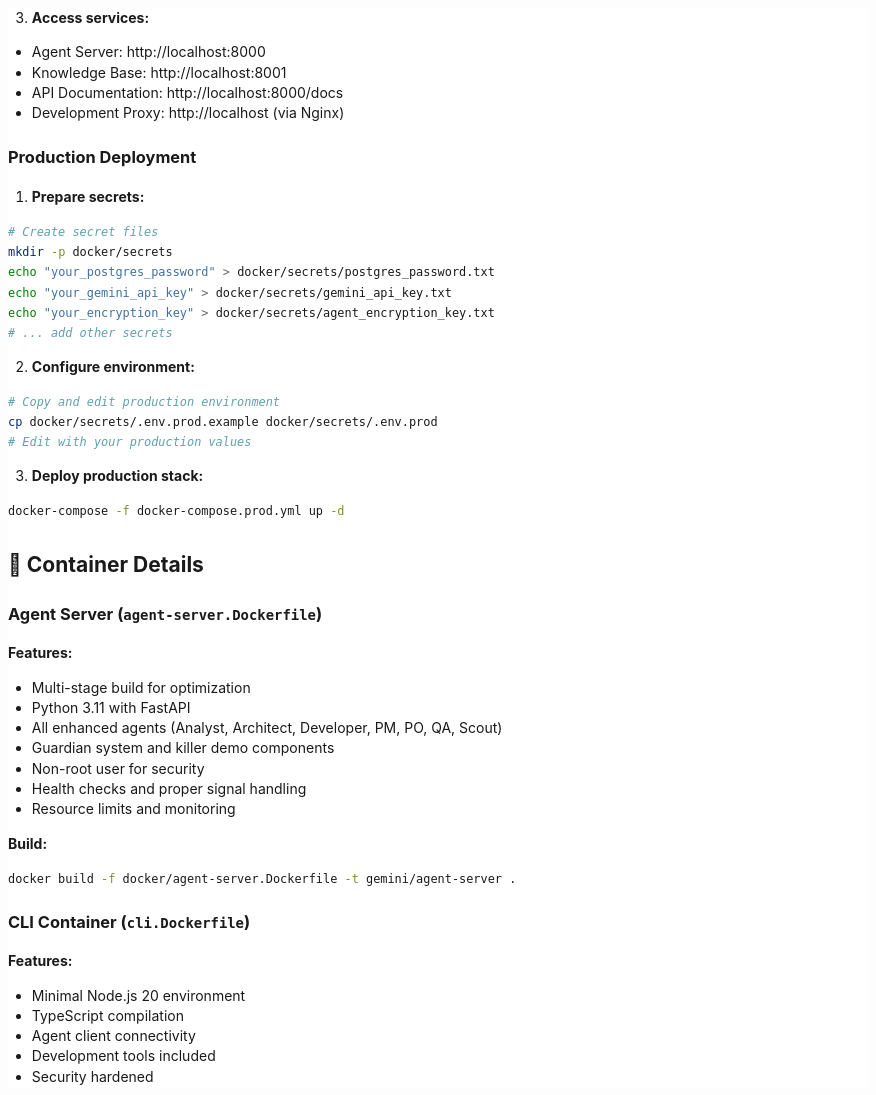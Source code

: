 3. **Access services:**
- Agent Server: http://localhost:8000
- Knowledge Base: http://localhost:8001
- API Documentation: http://localhost:8000/docs
- Development Proxy: http://localhost (via Nginx)

### Production Deployment

1. **Prepare secrets:**
```bash
# Create secret files
mkdir -p docker/secrets
echo "your_postgres_password" > docker/secrets/postgres_password.txt
echo "your_gemini_api_key" > docker/secrets/gemini_api_key.txt
echo "your_encryption_key" > docker/secrets/agent_encryption_key.txt
# ... add other secrets
```

2. **Configure environment:**
```bash
# Copy and edit production environment
cp docker/secrets/.env.prod.example docker/secrets/.env.prod
# Edit with your production values
```

3. **Deploy production stack:**
```bash
docker-compose -f docker-compose.prod.yml up -d
```

## 🔧 Container Details

### Agent Server (`agent-server.Dockerfile`)

**Features:**
- Multi-stage build for optimization
- Python 3.11 with FastAPI
- All enhanced agents (Analyst, Architect, Developer, PM, PO, QA, Scout)
- Guardian system and killer demo components
- Non-root user for security
- Health checks and proper signal handling
- Resource limits and monitoring

**Build:**
```bash
docker build -f docker/agent-server.Dockerfile -t gemini/agent-server .
```

### CLI Container (`cli.Dockerfile`)

**Features:**
- Minimal Node.js 20 environment
- TypeScript compilation
- Agent client connectivity
- Development tools included
- Security hardened
